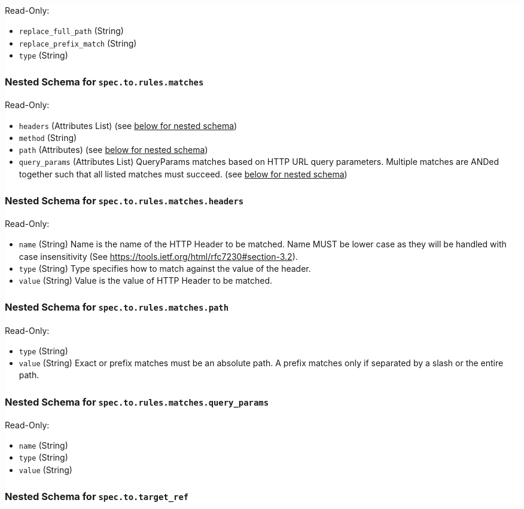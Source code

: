 Read-Only:

- `replace_full_path` (String)
- `replace_prefix_match` (String)
- `type` (String)





<a id="nestedatt--spec--to--rules--matches"></a>
### Nested Schema for `spec.to.rules.matches`

Read-Only:

- `headers` (Attributes List) (see [below for nested schema](#nestedatt--spec--to--rules--matches--headers))
- `method` (String)
- `path` (Attributes) (see [below for nested schema](#nestedatt--spec--to--rules--matches--path))
- `query_params` (Attributes List) QueryParams matches based on HTTP URL query parameters. Multiple matches are ANDed together such that all listed matches must succeed. (see [below for nested schema](#nestedatt--spec--to--rules--matches--query_params))

<a id="nestedatt--spec--to--rules--matches--headers"></a>
### Nested Schema for `spec.to.rules.matches.headers`

Read-Only:

- `name` (String) Name is the name of the HTTP Header to be matched. Name MUST be lower case as they will be handled with case insensitivity (See https://tools.ietf.org/html/rfc7230#section-3.2).
- `type` (String) Type specifies how to match against the value of the header.
- `value` (String) Value is the value of HTTP Header to be matched.


<a id="nestedatt--spec--to--rules--matches--path"></a>
### Nested Schema for `spec.to.rules.matches.path`

Read-Only:

- `type` (String)
- `value` (String) Exact or prefix matches must be an absolute path. A prefix matches only if separated by a slash or the entire path.


<a id="nestedatt--spec--to--rules--matches--query_params"></a>
### Nested Schema for `spec.to.rules.matches.query_params`

Read-Only:

- `name` (String)
- `type` (String)
- `value` (String)




<a id="nestedatt--spec--to--target_ref"></a>
### Nested Schema for `spec.to.target_ref`

